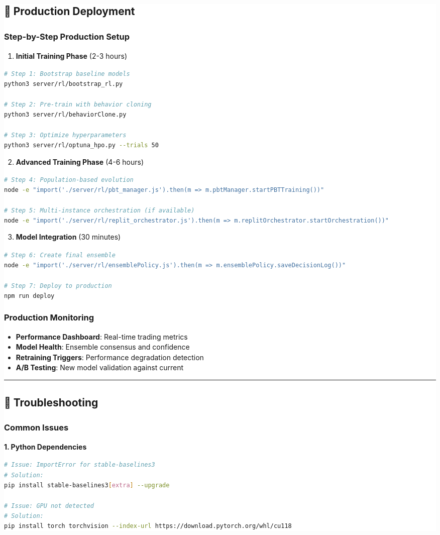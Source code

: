 
## 🚀 Production Deployment

### Step-by-Step Production Setup

1. **Initial Training Phase** (2-3 hours)
```bash
# Step 1: Bootstrap baseline models
python3 server/rl/bootstrap_rl.py

# Step 2: Pre-train with behavior cloning
python3 server/rl/behaviorClone.py

# Step 3: Optimize hyperparameters
python3 server/rl/optuna_hpo.py --trials 50
```

2. **Advanced Training Phase** (4-6 hours)
```bash
# Step 4: Population-based evolution
node -e "import('./server/rl/pbt_manager.js').then(m => m.pbtManager.startPBTTraining())"

# Step 5: Multi-instance orchestration (if available)
node -e "import('./server/rl/replit_orchestrator.js').then(m => m.replitOrchestrator.startOrchestration())"
```

3. **Model Integration** (30 minutes)
```bash
# Step 6: Create final ensemble
node -e "import('./server/rl/ensemblePolicy.js').then(m => m.ensemblePolicy.saveDecisionLog())"

# Step 7: Deploy to production
npm run deploy
```

### Production Monitoring

- **Performance Dashboard**: Real-time trading metrics
- **Model Health**: Ensemble consensus and confidence
- **Retraining Triggers**: Performance degradation detection
- **A/B Testing**: New model validation against current

---

## 🔧 Troubleshooting

### Common Issues

**1. Python Dependencies**
```bash
# Issue: ImportError for stable-baselines3
# Solution:
pip install stable-baselines3[extra] --upgrade

# Issue: GPU not detected
# Solution: 
pip install torch torchvision --index-url https://download.pytorch.org/whl/cu118
```
